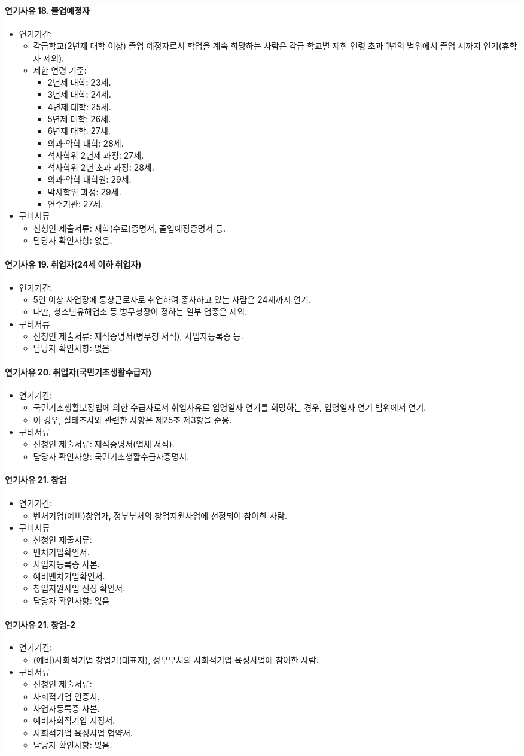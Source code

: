 #### 연기사유 18. **졸업예정자**

- 연기기간:
    - 각급학교(2년제 대학 이상) 졸업 예정자로서 학업을 계속 희망하는 사람은 각급 학교별 제한 연령 초과 1년의 범위에서 졸업 시까지 연기(휴학자 제외).
    - 제한 연령 기준:
        - 2년제 대학: 23세.
        - 3년제 대학: 24세.
        - 4년제 대학: 25세.
        - 5년제 대학: 26세.
        - 6년제 대학: 27세.
        - 의과·약학 대학: 28세.
        - 석사학위 2년제 과정: 27세.
        - 석사학위 2년 초과 과정: 28세.
        - 의과·약학 대학원: 29세.
        - 박사학위 과정: 29세.
        - 연수기관: 27세.
- 구비서류
    - 신청인 제출서류: 재학(수료)증명서, 졸업예정증명서 등.
    - 담당자 확인사항: 없음.

#### 연기사유 19. **취업자(24세 이하 취업자)**

- 연기기간:
    - 5인 이상 사업장에 통상근로자로 취업하여 종사하고 있는 사람은 24세까지 연기.
    - 다만, 청소년유해업소 등 병무청장이 정하는 일부 업종은 제외.
- 구비서류
    - 신청인 제출서류: 재직증명서(병무청 서식), 사업자등록증 등.
    - 담당자 확인사항: 없음.

#### 연기사유 20. **취업자(국민기초생활수급자)**

- 연기기간:
    - 국민기초생활보장법에 의한 수급자로서 취업사유로 입영일자 연기를 희망하는 경우, 입영일자 연기 범위에서 연기.
    - 이 경우, 실태조사와 관련한 사항은 제25조 제3항을 준용.
- 구비서류
    - 신청인 제출서류: 재직증명서(업체 서식).
    - 담당자 확인사항: 국민기초생활수급자증명서.


#### 연기사유 21. **창업**

- 연기기간:
    - 벤처기업(예비)창업가, 정부부처의 창업지원사업에 선정되어 참여한 사람.
- 구비서류
    - 신청인 제출서류:
    - 벤처기업확인서.
    - 사업자등록증 사본.
    - 예비벤처기업확인서.
    - 창업지원사업 선정 확인서.
    - 담당자 확인사항: 없음


#### 연기사유 21. **창업-2**
- 연기기간:
    - (예비)사회적기업 창업가(대표자), 정부부처의 사회적기업 육성사업에 참여한 사람.
- 구비서류
    - 신청인 제출서류:
    - 사회적기업 인증서.
    - 사업자등록증 사본.
    - 예비사회적기업 지정서.
    - 사회적기업 육성사업 협약서.
    - 담당자 확인사항: 없음.

